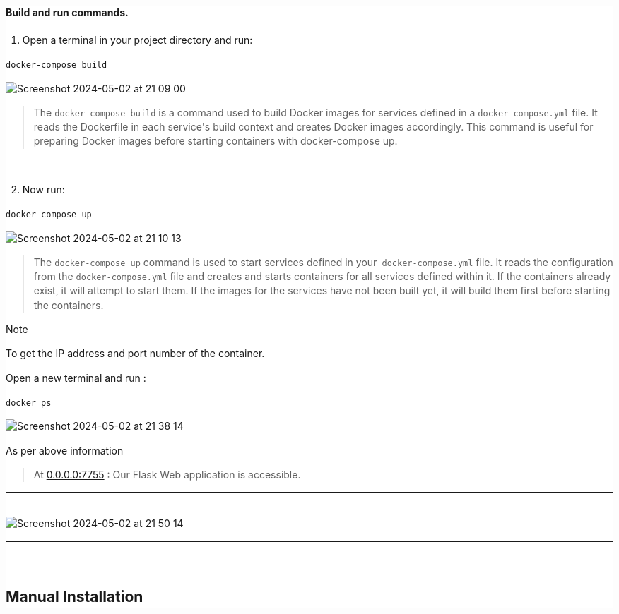 #### Build and run commands.

1. Open a terminal in your project directory and run:

```
docker-compose build
```
<img width="1629" alt="Screenshot 2024-05-02 at 21 09 00" src="https://github.com/neellad3110/fyle-backend-task/assets/92388308/41cd11f9-cb13-4403-9b9f-bc35183e65e3"><br>


>The `docker-compose build` is a command used to build Docker images for services defined in a `docker-compose.yml` file. It reads the Dockerfile in each service's build context and creates Docker images accordingly. This command is useful for preparing Docker images before starting containers with docker-compose up.

<br>

2. Now run:

```
docker-compose up
```
<img width="1253" alt="Screenshot 2024-05-02 at 21 10 13" src="https://github.com/neellad3110/fyle-backend-task/assets/92388308/f0063eac-b7a6-4a23-ac25-00c07dd2e424">
<br>

>The `docker-compose up` command is used to start services defined in your` docker-compose.yml` file. It reads the configuration from the `docker-compose.yml` file and creates and starts containers for all services defined within it. If the containers already exist, it will attempt to start them. If the images for the services have not been built yet, it will build them first before starting the containers.


>[!NOTE]
>To get the IP address and port number of the container.

Open a new terminal and run :

```
docker ps
```
<img width="1625" alt="Screenshot 2024-05-02 at 21 38 14" src="https://github.com/neellad3110/fyle-backend-task/assets/92388308/addc1e15-d78b-4a51-865a-c5fb1a2c04db">


<br>

As per above information
<br>

> At [0.0.0.0:7755](http://0.0.0.0:7755/)  : Our Flask Web application is accessible.
<hr>
<br>
<img width="1212" alt="Screenshot 2024-05-02 at 21 50 14" src="https://github.com/neellad3110/fyle-backend-task/assets/92388308/88dfc923-e78d-44ab-abfc-e9340a69bf98">


<hr>
<br>

## Manual Installation

